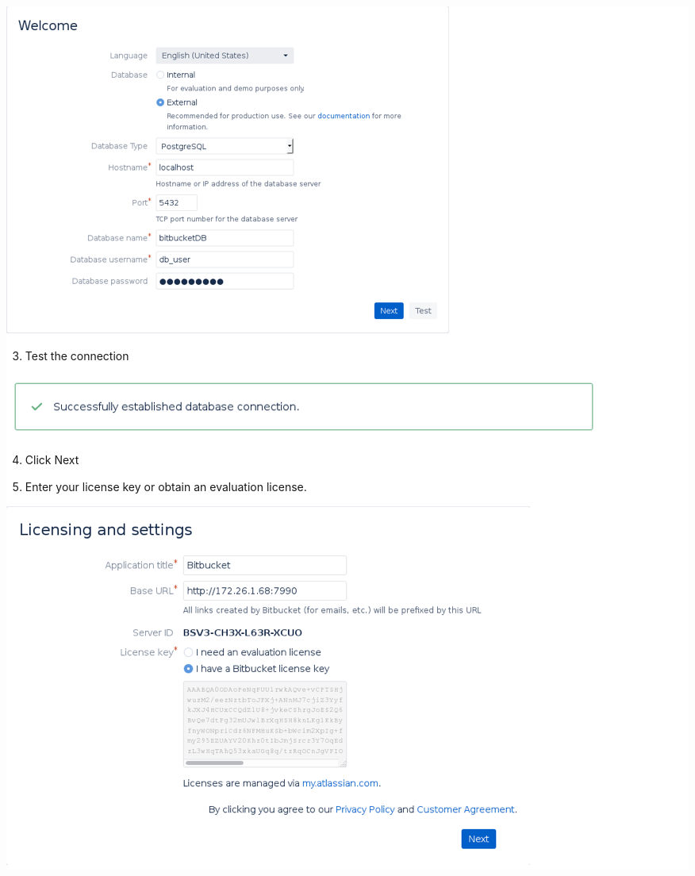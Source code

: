 ![](./images/settingupbitbucket1.png)

3.  Test the connection

![](./images/settingupbitbucket2.png)

4.  Click Next

5.  Enter your license key or obtain an evaluation license.

![](./images/settingupbitbucket3.png)
